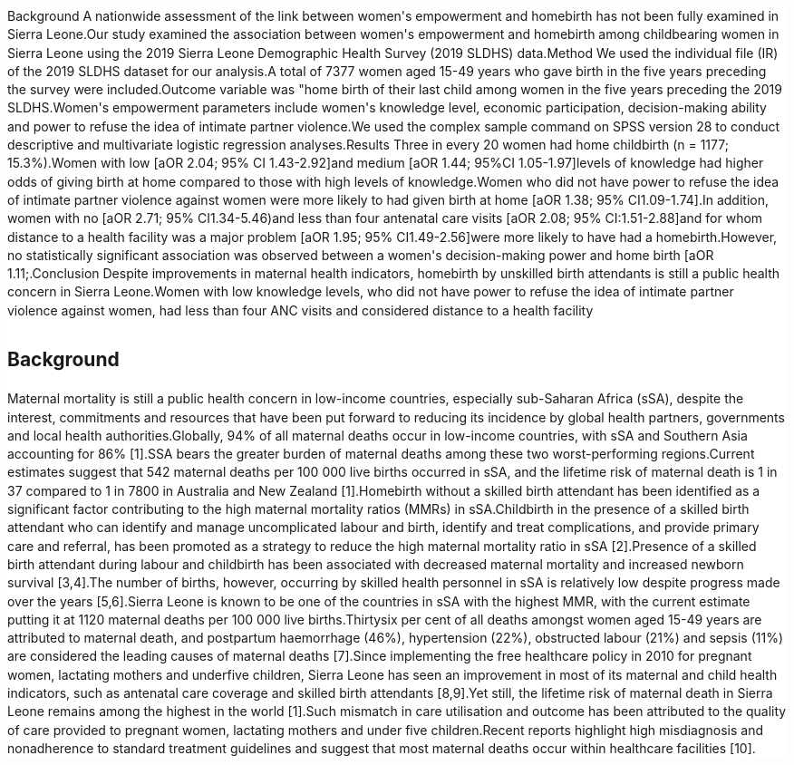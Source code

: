 Background A nationwide assessment of the link between women's empowerment and homebirth has not been fully examined in Sierra Leone.Our study examined the association between women's empowerment and homebirth among childbearing women in Sierra Leone using the 2019 Sierra Leone Demographic Health Survey (2019 SLDHS) data.Method We used the individual file (IR) of the 2019 SLDHS dataset for our analysis.A total of 7377 women aged 15-49 years who gave birth in the five years preceding the survey were included.Outcome variable was "home birth of their last child among women in the five years preceding the 2019 SLDHS.Women's empowerment parameters include women's knowledge level, economic participation, decision-making ability and power to refuse the idea of intimate partner violence.We used the complex sample command on SPSS version 28 to conduct descriptive and multivariate logistic regression analyses.Results Three in every 20 women had home childbirth (n = 1177; 15.3%).Women with low [aOR 2.04; 95% CI 1.43-2.92]and medium [aOR 1.44; 95%CI 1.05-1.97]levels of knowledge had higher odds of giving birth at home compared to those with high levels of knowledge.Women who did not have power to refuse the idea of intimate partner violence against women were more likely to had given birth at home [aOR 1.38; 95% CI1.09-1.74].In addition, women with no [aOR 2.71; 95% CI1.34-5.46)and less than four antenatal care visits [aOR 2.08; 95% CI:1.51-2.88]and for whom distance to a health facility was a major problem [aOR 1.95; 95% CI1.49-2.56]were more likely to have had a homebirth.However, no statistically significant association was observed between a women's decision-making power and home birth [aOR 1.11;.Conclusion Despite improvements in maternal health indicators, homebirth by unskilled birth attendants is still a public health concern in Sierra Leone.Women with low knowledge levels, who did not have power to refuse the idea of intimate partner violence against women, had less than four ANC visits and considered distance to a health facility

## Background

Maternal mortality is still a public health concern in low-income countries, especially sub-Saharan Africa (sSA), despite the interest, commitments and resources that have been put forward to reducing its incidence by global health partners, governments and local health authorities.Globally, 94% of all maternal deaths occur in low-income countries, with sSA and Southern Asia accounting for 86% [1].SSA bears the greater burden of maternal deaths among these two worst-performing regions.Current estimates suggest that 542 maternal deaths per 100 000 live births occurred in sSA, and the lifetime risk of maternal death is 1 in 37 compared to 1 in 7800 in Australia and New Zealand [1].Homebirth without a skilled birth attendant has been identified as a significant factor contributing to the high maternal mortality ratios (MMRs) in sSA.Childbirth in the presence of a skilled birth attendant who can identify and manage uncomplicated labour and birth, identify and treat complications, and provide primary care and referral, has been promoted as a strategy to reduce the high maternal mortality ratio in sSA [2].Presence of a skilled birth attendant during labour and childbirth has been associated with decreased maternal mortality and increased newborn survival [3,4].The number of births, however, occurring by skilled health personnel in sSA is relatively low despite progress made over the years [5,6].Sierra Leone is known to be one of the countries in sSA with the highest MMR, with the current estimate putting it at 1120 maternal deaths per 100 000 live births.Thirtysix per cent of all deaths amongst women aged 15-49 years are attributed to maternal death, and postpartum haemorrhage (46%), hypertension (22%), obstructed labour (21%) and sepsis (11%) are considered the leading causes of maternal deaths [7].Since implementing the free healthcare policy in 2010 for pregnant women, lactating mothers and underfive children, Sierra Leone has seen an improvement in most of its maternal and child health indicators, such as antenatal care coverage and skilled birth attendants [8,9].Yet still, the lifetime risk of maternal death in Sierra Leone remains among the highest in the world [1].Such mismatch in care utilisation and outcome has been attributed to the quality of care provided to pregnant women, lactating mothers and under five children.Recent reports highlight high misdiagnosis and nonadherence to standard treatment guidelines and suggest that most maternal deaths occur within healthcare facilities [10].
